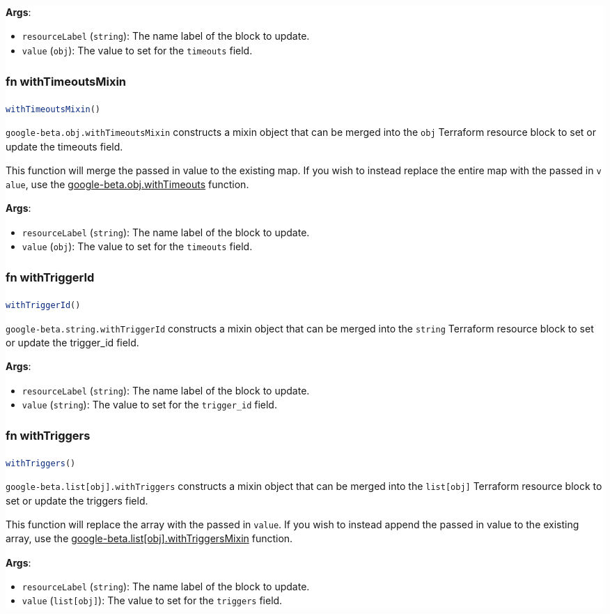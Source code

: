 **Args**:
  - `resourceLabel` (`string`): The name label of the block to update.
  - `value` (`obj`): The value to set for the `timeouts` field.


### fn withTimeoutsMixin

```ts
withTimeoutsMixin()
```

`google-beta.obj.withTimeoutsMixin` constructs a mixin object that can be merged into the `obj`
Terraform resource block to set or update the timeouts field.

This function will merge the passed in value to the existing map. If you wish
to instead replace the entire map with the passed in `value`, use the [google-beta.obj.withTimeouts](TODO)
function.


**Args**:
  - `resourceLabel` (`string`): The name label of the block to update.
  - `value` (`obj`): The value to set for the `timeouts` field.


### fn withTriggerId

```ts
withTriggerId()
```

`google-beta.string.withTriggerId` constructs a mixin object that can be merged into the `string`
Terraform resource block to set or update the trigger_id field.



**Args**:
  - `resourceLabel` (`string`): The name label of the block to update.
  - `value` (`string`): The value to set for the `trigger_id` field.


### fn withTriggers

```ts
withTriggers()
```

`google-beta.list[obj].withTriggers` constructs a mixin object that can be merged into the `list[obj]`
Terraform resource block to set or update the triggers field.

This function will replace the array with the passed in `value`. If you wish to instead append the
passed in value to the existing array, use the [google-beta.list[obj].withTriggersMixin](TODO) function.


**Args**:
  - `resourceLabel` (`string`): The name label of the block to update.
  - `value` (`list[obj]`): The value to set for the `triggers` field.
